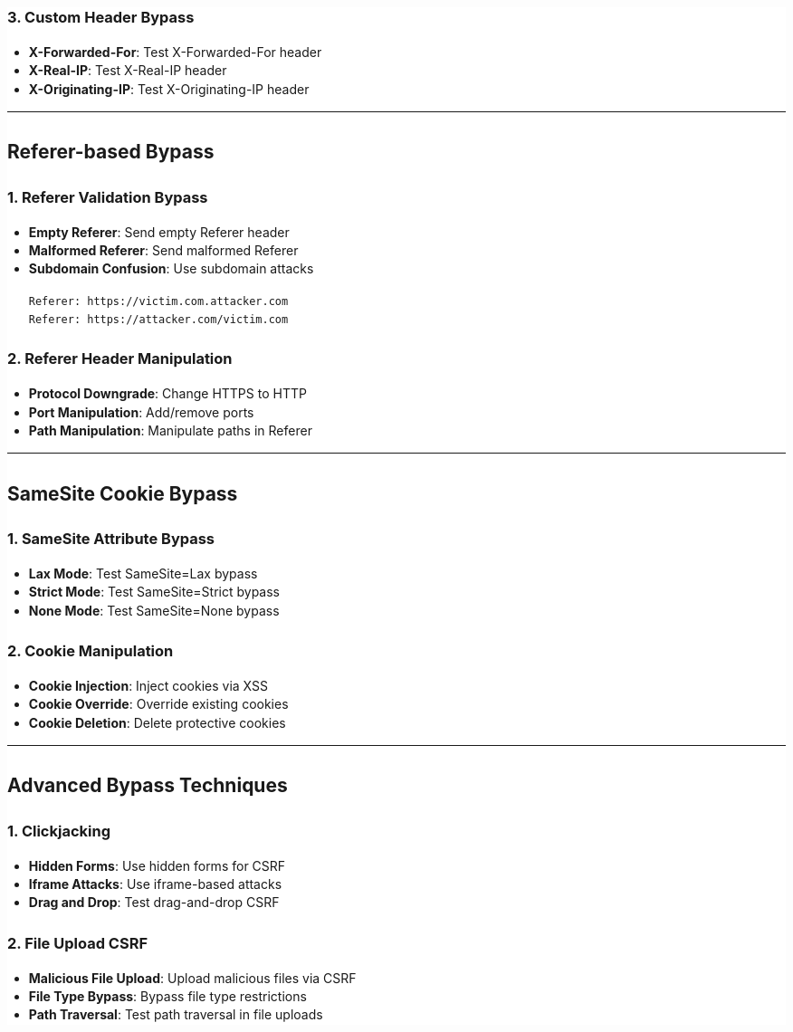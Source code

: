 ### 3. Custom Header Bypass
- **X-Forwarded-For**: Test X-Forwarded-For header
- **X-Real-IP**: Test X-Real-IP header
- **X-Originating-IP**: Test X-Originating-IP header

---

## Referer-based Bypass

### 1. Referer Validation Bypass
- **Empty Referer**: Send empty Referer header
- **Malformed Referer**: Send malformed Referer
- **Subdomain Confusion**: Use subdomain attacks
  ```
  Referer: https://victim.com.attacker.com
  Referer: https://attacker.com/victim.com
  ```

### 2. Referer Header Manipulation
- **Protocol Downgrade**: Change HTTPS to HTTP
- **Port Manipulation**: Add/remove ports
- **Path Manipulation**: Manipulate paths in Referer

---

## SameSite Cookie Bypass

### 1. SameSite Attribute Bypass
- **Lax Mode**: Test SameSite=Lax bypass
- **Strict Mode**: Test SameSite=Strict bypass
- **None Mode**: Test SameSite=None bypass

### 2. Cookie Manipulation
- **Cookie Injection**: Inject cookies via XSS
- **Cookie Override**: Override existing cookies
- **Cookie Deletion**: Delete protective cookies

---

## Advanced Bypass Techniques

### 1. Clickjacking
- **Hidden Forms**: Use hidden forms for CSRF
- **Iframe Attacks**: Use iframe-based attacks
- **Drag and Drop**: Test drag-and-drop CSRF

### 2. File Upload CSRF
- **Malicious File Upload**: Upload malicious files via CSRF
- **File Type Bypass**: Bypass file type restrictions
- **Path Traversal**: Test path traversal in file uploads
